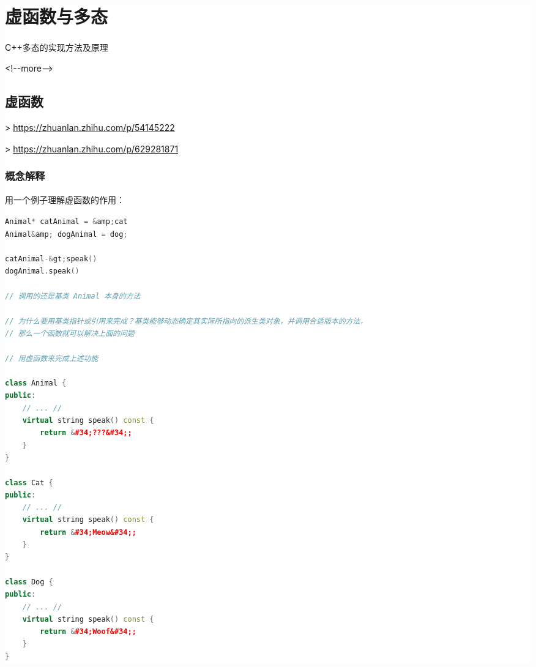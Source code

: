 # 虚函数与多态


C&#43;&#43;多态的实现方法及原理

&lt;!--more--&gt;





## 虚函数
&gt; https://zhuanlan.zhihu.com/p/54145222

&gt; https://zhuanlan.zhihu.com/p/629281871

### 概念解释

用一个例子理解虚函数的作用：
```cpp
Animal* catAnimal = &amp;cat
Animal&amp; dogAnimal = dog;

catAnimal-&gt;speak()
dogAnimal.speak()

// 调用的还是基类 Animal 本身的方法

// 为什么要用基类指针或引用来完成？基类能够动态确定其实际所指向的派生类对象，并调用合适版本的方法，
// 那么一个函数就可以解决上面的问题

// 用虚函数来完成上述功能

class Animal {
public:
    // ... //
    virtual string speak() const {
        return &#34;???&#34;;
    }
}

class Cat {
public:
    // ... //
    virtual string speak() const {
        return &#34;Meow&#34;;
    }
}

class Dog {
public:
    // ... //
    virtual string speak() const {
        return &#34;Woof&#34;;
    }
}
```
